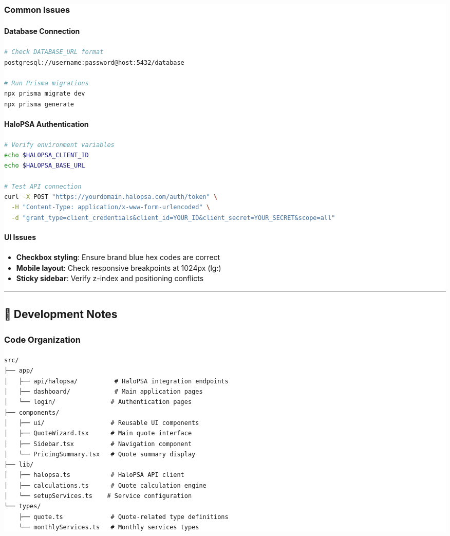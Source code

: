 ### Common Issues

#### Database Connection
```bash
# Check DATABASE_URL format
postgresql://username:password@host:5432/database

# Run Prisma migrations
npx prisma migrate dev
npx prisma generate
```

#### HaloPSA Authentication
```bash
# Verify environment variables
echo $HALOPSA_CLIENT_ID
echo $HALOPSA_BASE_URL

# Test API connection
curl -X POST "https://yourdomain.halopsa.com/auth/token" \
  -H "Content-Type: application/x-www-form-urlencoded" \
  -d "grant_type=client_credentials&client_id=YOUR_ID&client_secret=YOUR_SECRET&scope=all"
```

#### UI Issues
- **Checkbox styling**: Ensure brand blue hex codes are correct
- **Mobile layout**: Check responsive breakpoints at 1024px (lg:)
- **Sticky sidebar**: Verify z-index and positioning conflicts

---

## 📝 Development Notes

### Code Organization
```
src/
├── app/
│   ├── api/halopsa/          # HaloPSA integration endpoints
│   ├── dashboard/            # Main application pages
│   └── login/               # Authentication pages
├── components/
│   ├── ui/                  # Reusable UI components
│   ├── QuoteWizard.tsx      # Main quote interface
│   ├── Sidebar.tsx          # Navigation component
│   └── PricingSummary.tsx   # Quote summary display
├── lib/
│   ├── halopsa.ts           # HaloPSA API client
│   ├── calculations.ts      # Quote calculation engine
│   └── setupServices.ts    # Service configuration
└── types/
    ├── quote.ts             # Quote-related type definitions
    └── monthlyServices.ts   # Monthly services types
```
